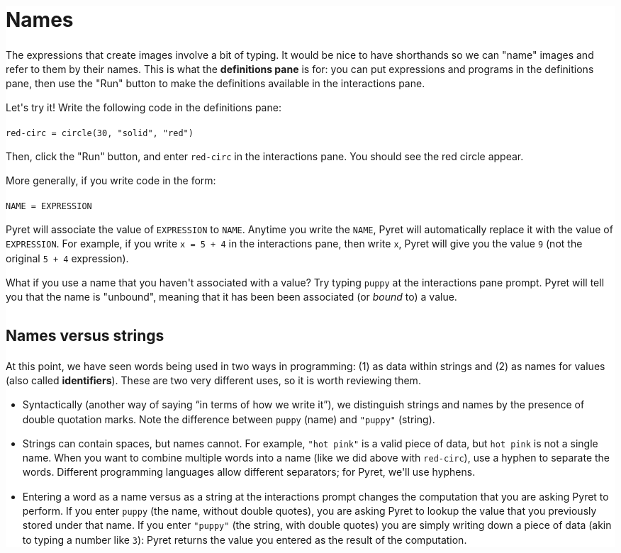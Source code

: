 # Names

The expressions that create images involve a bit of typing. It would be
nice to have shorthands so we can "name" images and refer to them by
their names. This is what the **definitions pane** is for: you can put
expressions and programs in the definitions pane, then use the "Run"
button to make the definitions available in the interactions pane.

Let's try it! Write the following code in the definitions pane:

```pyret
red-circ = circle(30, "solid", "red")
```

Then, click the "Run" button, and enter `red-circ` in the interactions
pane. You should see the red circle appear.

More generally, if you write code in the form:

```pyret
NAME = EXPRESSION
```

Pyret will associate the value of `EXPRESSION` to `NAME`. Anytime you
write the `NAME`, Pyret will automatically replace it with the value of
`EXPRESSION`. For example, if you write `x = 5 + 4` in the interactions
pane, then write `x`, Pyret will give you the value `9` (not the
original `5 + 4` expression).

What if you use a name that you haven't associated with a value? Try
typing `puppy` at the interactions pane prompt. Pyret will tell you that
the name is "unbound", meaning that it has been been associated (or
_bound_ to) a value.

## Names versus strings

At this point, we have seen words being used in two ways in programming:
(1) as data within strings and (2) as names for values (also called
**identifiers**). These are two very different uses, so it is worth
reviewing them.

- Syntactically (another way of saying “in terms of how we write it”),
  we distinguish strings and names by the presence of double quotation
  marks. Note the difference between `puppy` (name) and `"puppy"`
  (string).

- Strings can contain spaces, but names cannot. For example,
  `"hot pink"` is a valid piece of data, but `hot pink` is not a single
  name. When you want to combine multiple words into a name (like we did
  above with `red-circ`), use a hyphen to separate the words. Different
  programming languages allow different separators; for Pyret, we'll use
  hyphens.

- Entering a word as a name versus as a string at the interactions
  prompt changes the computation that you are asking Pyret to perform.
  If you enter `puppy` (the name, without double quotes), you are asking
  Pyret to lookup the value that you previously stored under that name.
  If you enter `"puppy"` (the string, with double quotes) you are simply
  writing down a piece of data (akin to typing a number like `3`): Pyret
  returns the value you entered as the result of the computation.
